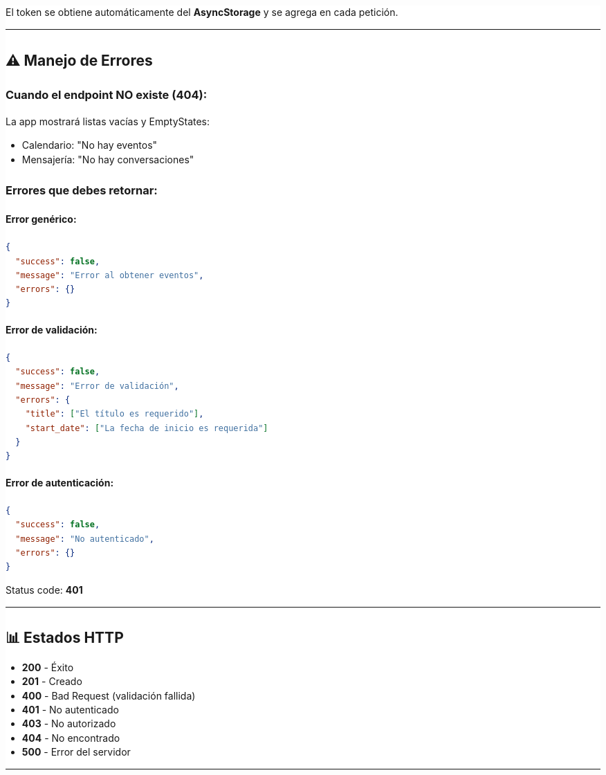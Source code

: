 El token se obtiene automáticamente del **AsyncStorage** y se agrega en cada petición.

---

## ⚠️ Manejo de Errores

### Cuando el endpoint NO existe (404):
La app mostrará listas vacías y EmptyStates:
- Calendario: "No hay eventos"
- Mensajería: "No hay conversaciones"

### Errores que debes retornar:

#### Error genérico:
```json
{
  "success": false,
  "message": "Error al obtener eventos",
  "errors": {}
}
```

#### Error de validación:
```json
{
  "success": false,
  "message": "Error de validación",
  "errors": {
    "title": ["El título es requerido"],
    "start_date": ["La fecha de inicio es requerida"]
  }
}
```

#### Error de autenticación:
```json
{
  "success": false,
  "message": "No autenticado",
  "errors": {}
}
```
Status code: **401**

---

## 📊 Estados HTTP

- **200** - Éxito
- **201** - Creado
- **400** - Bad Request (validación fallida)
- **401** - No autenticado
- **403** - No autorizado
- **404** - No encontrado
- **500** - Error del servidor

---